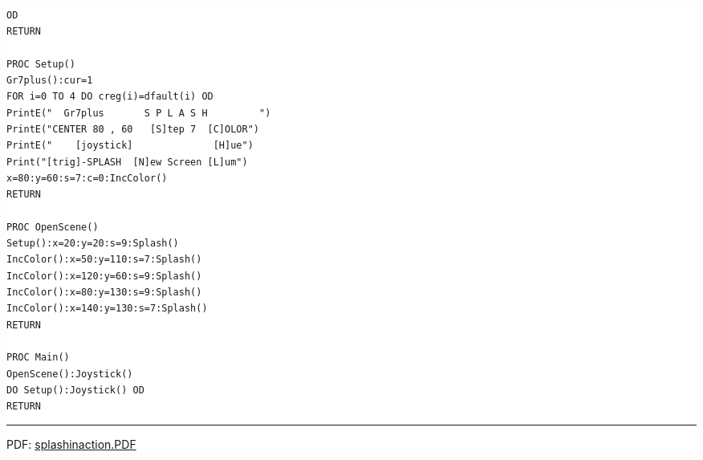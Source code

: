 ```
OD
RETURN

PROC Setup()
Gr7plus():cur=1
FOR i=0 TO 4 DO creg(i)=dfault(i) OD
PrintE("  Gr7plus       S P L A S H         ")
PrintE("CENTER 80 , 60   [S]tep 7  [C]OLOR")
PrintE("    [joystick]              [H]ue")
Print("[trig]-SPLASH  [N]ew Screen [L]um")
x=80:y=60:s=7:c=0:IncColor()
RETURN

PROC OpenScene()
Setup():x=20:y=20:s=9:Splash()
IncColor():x=50:y=110:s=7:Splash()
IncColor():x=120:y=60:s=9:Splash()
IncColor():x=80:y=130:s=9:Splash()
IncColor():x=140:y=130:s=7:Splash()
RETURN

PROC Main()
OpenScene():Joystick()
DO Setup():Joystick() OD
RETURN
```
---
PDF: [splashinaction.PDF](attachments/splashinaction.PDF)  
